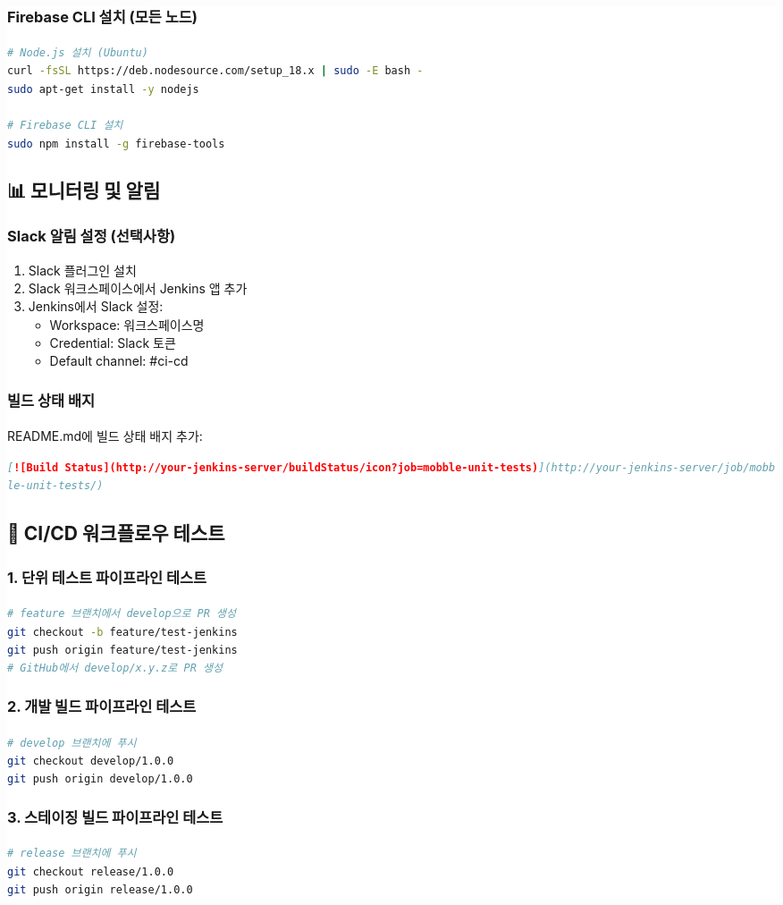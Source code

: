 ### Firebase CLI 설치 (모든 노드)
```bash
# Node.js 설치 (Ubuntu)
curl -fsSL https://deb.nodesource.com/setup_18.x | sudo -E bash -
sudo apt-get install -y nodejs

# Firebase CLI 설치
sudo npm install -g firebase-tools
```

## 📊 모니터링 및 알림

### Slack 알림 설정 (선택사항)
1. Slack 플러그인 설치
2. Slack 워크스페이스에서 Jenkins 앱 추가
3. Jenkins에서 Slack 설정:
   - Workspace: 워크스페이스명
   - Credential: Slack 토큰
   - Default channel: #ci-cd

### 빌드 상태 배지
README.md에 빌드 상태 배지 추가:
```markdown
[![Build Status](http://your-jenkins-server/buildStatus/icon?job=mobble-unit-tests)](http://your-jenkins-server/job/mobble-unit-tests/)
```

## 🔄 CI/CD 워크플로우 테스트

### 1. 단위 테스트 파이프라인 테스트
```bash
# feature 브랜치에서 develop으로 PR 생성
git checkout -b feature/test-jenkins
git push origin feature/test-jenkins
# GitHub에서 develop/x.y.z로 PR 생성
```

### 2. 개발 빌드 파이프라인 테스트
```bash
# develop 브랜치에 푸시
git checkout develop/1.0.0
git push origin develop/1.0.0
```

### 3. 스테이징 빌드 파이프라인 테스트
```bash
# release 브랜치에 푸시
git checkout release/1.0.0
git push origin release/1.0.0
```
